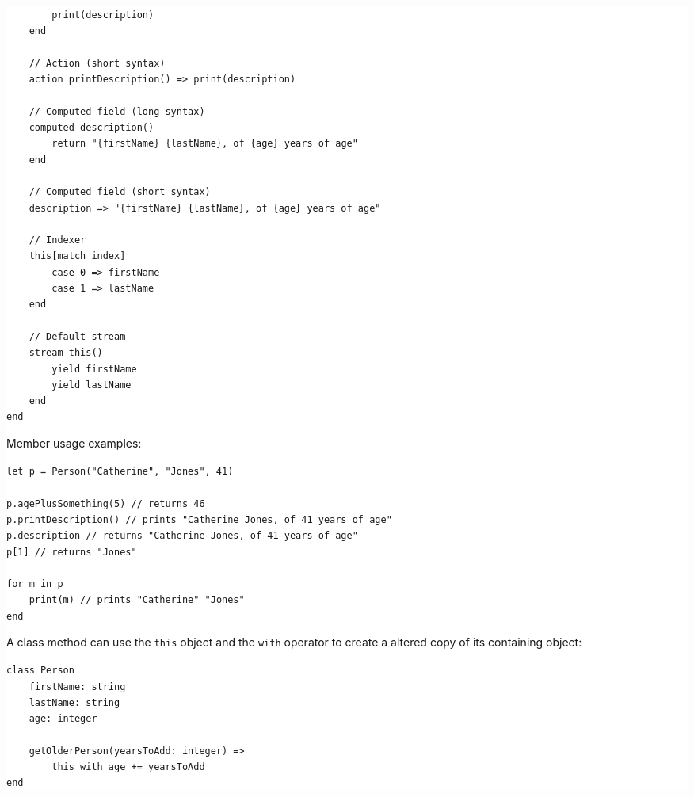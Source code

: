```isl
		print(description)
	end

	// Action (short syntax)
	action printDescription() => print(description)

	// Computed field (long syntax)
	computed description()
		return "{firstName} {lastName}, of {age} years of age"
	end

	// Computed field (short syntax)
	description => "{firstName} {lastName}, of {age} years of age"

	// Indexer
	this[match index]
		case 0 => firstName
		case 1 => lastName
	end

	// Default stream
	stream this()
		yield firstName
		yield lastName
	end
end
```

Member usage examples:
```isl
let p = Person("Catherine", "Jones", 41)

p.agePlusSomething(5) // returns 46
p.printDescription() // prints "Catherine Jones, of 41 years of age"
p.description // returns "Catherine Jones, of 41 years of age"
p[1] // returns "Jones"

for m in p
	print(m) // prints "Catherine" "Jones"
end
```

A class method can use the `this` object and the `with` operator to create a altered copy of its containing object:
```isl
class Person
	firstName: string
	lastName: string
	age: integer

	getOlderPerson(yearsToAdd: integer) =>
		this with age += yearsToAdd
end
```
